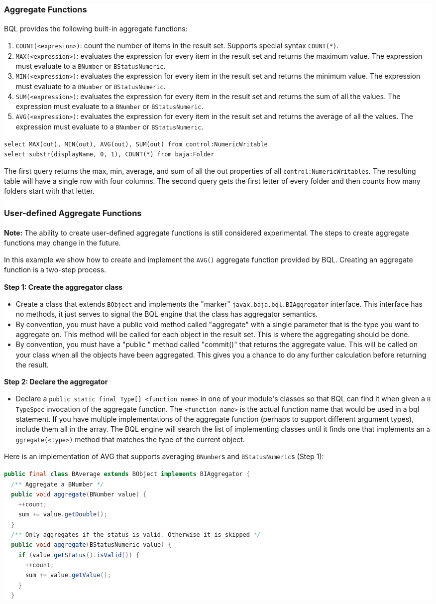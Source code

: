 ### Aggregate Functions

BQL provides the following built-in aggregate functions:

1.  `COUNT(<expresion>)`: count the number of items in the result set. Supports special syntax `COUNT(*)`.
2.  `MAX(<expression>)`: evaluates the expression for every item in the result set and returns the maximum value. The expression must evaluate to a `BNumber` or `BStatusNumeric`.
3.  `MIN(<expression>)`: evaluates the expression for every item in the result set and returns the minimum value. The expression must evaluate to a `BNumber` or `BStatusNumeric`.
4.  `SUM(<expression>)`: evaluates the expression for every item in the result set and returns the sum of all the values. The expression must evaluate to a `BNumber` or `BStatusNumeric`.
5.  `AVG(<expression>)`: evaluates the expression for every item in the result set and returns the average of all the values. The expression must evaluate to a `BNumber` or `BStatusNumeric`.

```
select MAX(out), MIN(out), AVG(out), SUM(out) from control:NumericWritable
select substr(displayName, 0, 1), COUNT(*) from baja:Folder
```

The first query returns the max, min, average, and sum of all the out properties of all `control:NumericWritables`. The resulting table will have a single row with four columns. The second query gets the first letter of every folder and then counts how many folders start with that letter.

### User-defined Aggregate Functions

**Note:** The ability to create user-defined aggregate functions is still considered experimental. The steps to create aggregate functions may change in the future.

In this example we show how to create and implement the `AVG()` aggregate function provided by BQL. Creating an aggregate function is a two-step process.

**Step 1: Create the aggregator class**

-   Create a class that extends `BObject` and implements the "marker" `javax.baja.bql.BIAggregator` interface. This interface has no methods, it just serves to signal the BQL engine that the class has aggregator semantics.
-   By convention, you must have a public void method called "aggregate" with a single parameter that is the type you want to aggregate on. This method will be called for each object in the result set. This is where the aggregating should be done.
-   By convention, you must have a "public <Type>" method called "commit()" that returns the aggregate value. This will be called on your class when all the objects have been aggregated. This gives you a chance to do any further calculation before returning the result.

**Step 2: Declare the aggregator**

-   Declare a `public static final Type[] <function name>` in one of your module's classes so that BQL can find it when given a `BTypeSpec` invocation of the aggregate function. The `<function name>` is the actual function name that would be used in a bql statement. If you have multiple implementations of the aggregate function (perhaps to support different argument types), include them all in the array. The BQL engine will search the list of implementing classes until it finds one that implements an `aggregate(<type>)` method that matches the type of the current object.

Here is an implementation of AVG that supports averaging `BNumber`s and `BStatusNumeric`s (Step 1):

```java
public final class BAverage extends BObject implements BIAggregator {
  /** Aggregate a BNumber */
  public void aggregate(BNumber value) {
    ++count;
    sum += value.getDouble();
  }
  /** Only aggregates if the status is valid. Otherwise it is skipped */
  public void aggregate(BStatusNumeric value) {
    if (value.getStatus().isValid()) {
      ++count;
      sum += value.getValue();
    }
  }
```